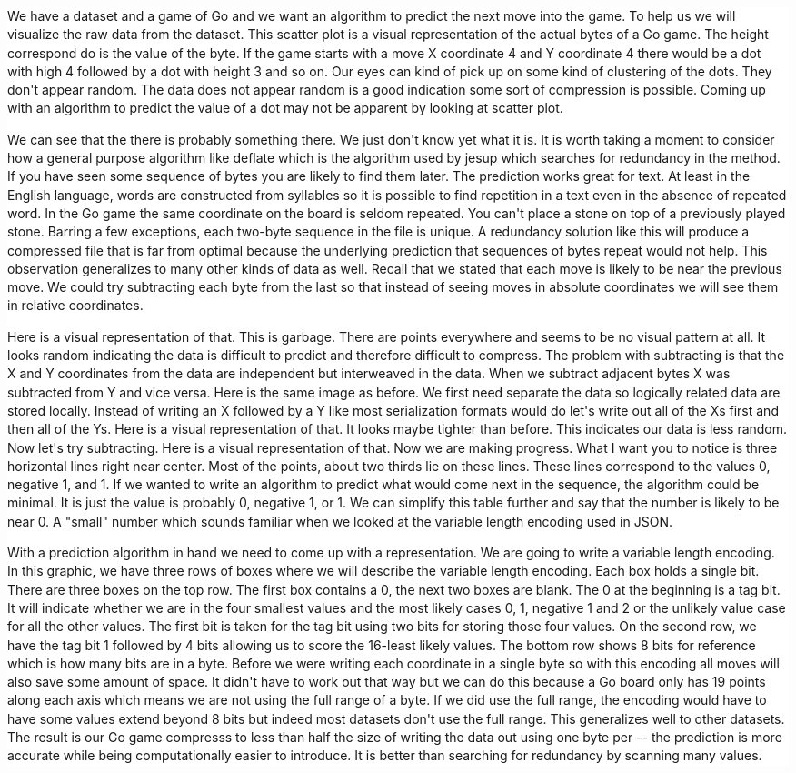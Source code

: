 We have a dataset and a game of Go and we want an algorithm to predict the next move into the game. To help us we will visualize the raw data from the dataset. This scatter plot is a visual representation of the actual bytes of a Go game. The height correspond do is the value of the byte. If the game starts with a move X coordinate 4 and Y coordinate 4 there would be a dot with high 4 followed by a dot with height 3 and so on. Our eyes can kind of pick up on some kind of clustering of the dots. They don't appear random. The data does not appear random is a good indication some sort of compression is possible. Coming up with an algorithm to predict the value of a dot may not be apparent by looking at scatter plot.

We can see that the there is probably something there. We just don't know yet what it is. It is worth taking a moment to consider how a general purpose algorithm like deflate which is the algorithm used by jesup which searches for redundancy in the method. If you have seen some sequence of bytes you are likely to find them later. The prediction works great for text. At least in the English language, words are constructed from syllables so it is possible to find repetition in a text even in the absence of repeated word. In the Go game the same coordinate on the board is seldom repeated. You can't place a stone on top of a previously played stone. Barring a few exceptions, each two-byte sequence in the file is unique. A redundancy solution like this will produce a compressed file that is far from optimal because the underlying prediction that sequences of bytes repeat would not help. This observation generalizes to many other kinds of data as well. Recall that we stated that each move is likely to be near the previous move. We could try subtracting each byte from the last so that instead of seeing moves in absolute coordinates we will see them in relative coordinates.

Here is a visual representation of that. This is garbage. There are points everywhere and seems to be no visual pattern at all. It looks random indicating the data is difficult to predict and therefore difficult to compress. The problem with subtracting is that the X and Y coordinates from the data are independent but interweaved in the data. When we subtract adjacent bytes X was subtracted from Y and vice versa. Here is the same image as before. We first need separate the data so logically related data are stored locally. Instead of writing an X followed by a Y like most serialization formats would do let's write out all of the Xs first and then all of the Ys. Here is a visual representation of that. It looks maybe tighter than before. This indicates our data is less random. Now let's try subtracting. Here is a visual representation of that. Now we are making progress. What I want you to notice is three horizontal lines right near center. Most of the points, about two thirds lie on these lines. These lines correspond to the values 0, negative 1, and 1. If we wanted to write an algorithm to predict what would come next in the sequence, the algorithm could be minimal. It is just the value is probably 0, negative 1, or 1. We can simplify this table further and say that the number is likely to be near 0. A "small" number which sounds familiar when we looked at the variable length encoding used in JSON.

With a prediction algorithm in hand we need to come up with a representation. We are going to write a variable length encoding. In this graphic, we have three rows of boxes where we will describe the variable length encoding. Each box holds a single bit. There are three boxes on the top row. The first box contains a 0, the next two boxes are blank. The 0 at the beginning is a tag bit. It will indicate whether we are in the four smallest values and the most likely cases 0, 1, negative 1 and 2 or the unlikely value case for all the other values. The first bit is taken for the tag bit using two bits for storing those four values. On the second row, we have the tag bit 1 followed by 4 bits allowing us to score the 16-least likely values. The bottom row shows 8 bits for reference which is how many bits are in a byte. Before we were writing each coordinate in a single byte so with this encoding all moves will also save some amount of space. It didn't have to work out that way but we can do this because a Go board only has 19 points along each axis which means we are not using the full range of a byte. If we did use the full range, the encoding would have to have some values extend beyond 8 bits but indeed most datasets don't use the full range. This generalizes well to other datasets. The result is our Go game compresss to less than half the size of writing the data out using one byte per -- the prediction is more accurate while being computationally easier to introduce. It is better than searching for redundancy by scanning many values.
